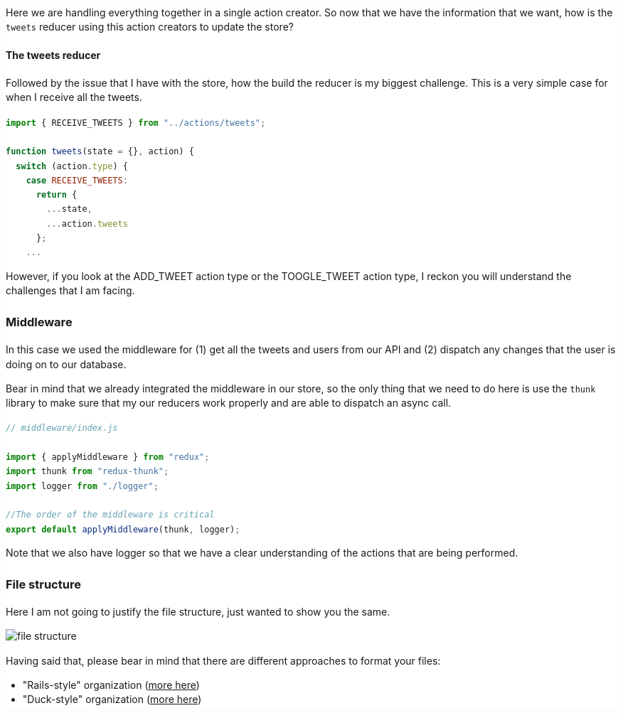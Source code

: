 Here we are handling everything together in a single action creator. So now that we have the information that we want, how is the `tweets` reducer using this action creators to update the store?

#### The tweets reducer

Followed by the issue that I have with the store, how the build the reducer is my biggest challenge. This is a very simple case for when I receive all the tweets.

```js
import { RECEIVE_TWEETS } from "../actions/tweets";

function tweets(state = {}, action) {
  switch (action.type) {
    case RECEIVE_TWEETS:
      return {
        ...state,
        ...action.tweets
      };
    ...
```

However, if you look at the ADD_TWEET action type or the TOOGLE_TWEET action type, I reckon you will understand the challenges that I am facing.

### Middleware

In this case we used the middleware for (1) get all the tweets and users from our API and (2) dispatch any changes that the user is doing on to our database.

Bear in mind that we already integrated the middleware in our store, so the only thing that we need to do here is use the `thunk` library to make sure that my our reducers work properly and are able to dispatch an async call.

```jsx
// middleware/index.js

import { applyMiddleware } from "redux";
import thunk from "redux-thunk";
import logger from "./logger";

//The order of the middleware is critical
export default applyMiddleware(thunk, logger);
```

Note that we also have logger so that we have a clear understanding of the actions that are being performed.

### File structure

Here I am not going to justify the file structure, just wanted to show you the same.

![file structure](https://github.com/tiagofsanchez/reactnd-chirper-app/blob/master/Images/fileStructure.png?raw=true)

Having said that, please bear in mind that there are different approaches to format your files:

- "Rails-style" organization ([more here](https://github.com/reduxjs/redux/tree/master/examples/real-world))
- "Duck-style" organization ([more here](https://www.freecodecamp.org/news/scaling-your-redux-app-with-ducks-6115955638be/))
